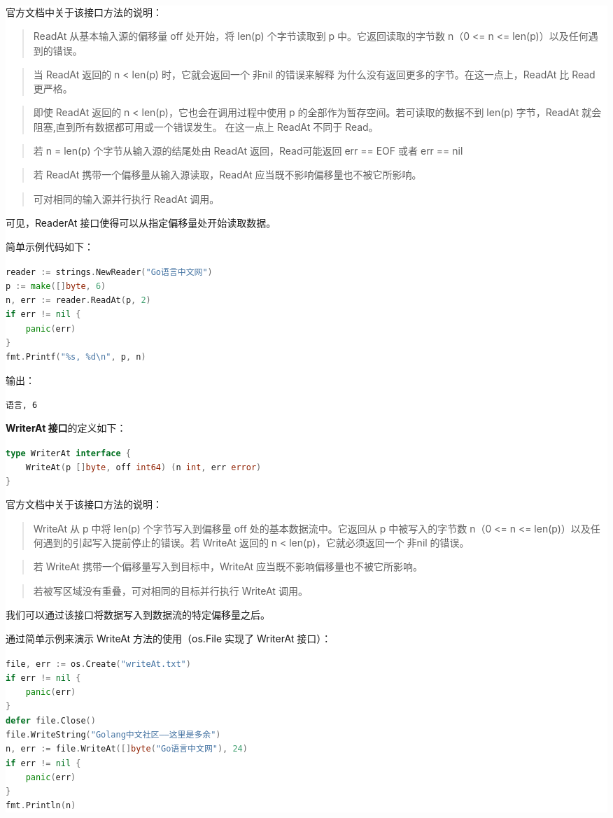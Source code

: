 官方文档中关于该接口方法的说明：

> ReadAt 从基本输入源的偏移量 off 处开始，将 len(p) 个字节读取到 p 中。它返回读取的字节数 n（0 <= n <= len(p)）以及任何遇到的错误。

> 当 ReadAt 返回的 n < len(p) 时，它就会返回一个 非nil 的错误来解释 为什么没有返回更多的字节。在这一点上，ReadAt 比 Read 更严格。

> 即使 ReadAt 返回的 n < len(p)，它也会在调用过程中使用 p 的全部作为暂存空间。若可读取的数据不到 len(p) 字节，ReadAt 就会阻塞,直到所有数据都可用或一个错误发生。 在这一点上 ReadAt 不同于 Read。

> 若 n = len(p) 个字节从输入源的结尾处由 ReadAt 返回，Read可能返回 err == EOF 或者 err == nil

> 若 ReadAt 携带一个偏移量从输入源读取，ReadAt 应当既不影响偏移量也不被它所影响。

> 可对相同的输入源并行执行 ReadAt 调用。

可见，ReaderAt 接口使得可以从指定偏移量处开始读取数据。

简单示例代码如下：

```go
reader := strings.NewReader("Go语言中文网")
p := make([]byte, 6)
n, err := reader.ReadAt(p, 2)
if err != nil {
    panic(err)
}
fmt.Printf("%s, %d\n", p, n)
```

输出：

	语言, 6

**WriterAt 接口**的定义如下：

```go
type WriterAt interface {
    WriteAt(p []byte, off int64) (n int, err error)
}
```

官方文档中关于该接口方法的说明：

> WriteAt 从 p 中将 len(p) 个字节写入到偏移量 off 处的基本数据流中。它返回从 p 中被写入的字节数 n（0 <= n <= len(p)）以及任何遇到的引起写入提前停止的错误。若 WriteAt 返回的 n < len(p)，它就必须返回一个 非nil 的错误。

> 若 WriteAt 携带一个偏移量写入到目标中，WriteAt 应当既不影响偏移量也不被它所影响。

> 若被写区域没有重叠，可对相同的目标并行执行 WriteAt 调用。

我们可以通过该接口将数据写入到数据流的特定偏移量之后。

通过简单示例来演示 WriteAt 方法的使用（os.File 实现了 WriterAt 接口）：

```go
file, err := os.Create("writeAt.txt")
if err != nil {
    panic(err)
}
defer file.Close()
file.WriteString("Golang中文社区——这里是多余")
n, err := file.WriteAt([]byte("Go语言中文网"), 24)
if err != nil {
    panic(err)
}
fmt.Println(n)
```
